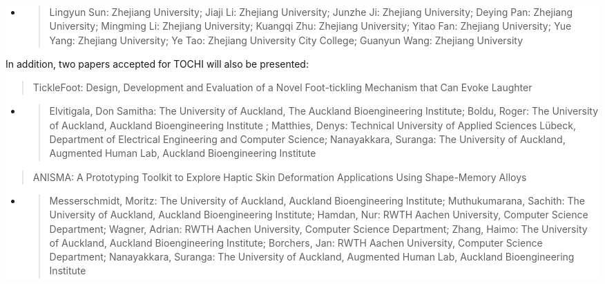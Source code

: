 - >  Lingyun Sun: Zhejiang University; Jiaji Li: Zhejiang University; Junzhe Ji: Zhejiang University; Deying Pan: Zhejiang University; Mingming Li: Zhejiang University; Kuangqi Zhu: Zhejiang University; Yitao Fan: Zhejiang University; Yue Yang: Zhejiang University; Ye Tao: Zhejiang University City College; Guanyun Wang: Zhejiang University

In addition, two papers accepted for TOCHI will also be presented:
>  TickleFoot: Design, Development and Evaluation of a Novel Foot-tickling Mechanism that Can Evoke Laughter
- >  Elvitigala, Don Samitha: The University of Auckland, The Auckland Bioengineering Institute; Boldu, Roger: The University of Auckland, Auckland Bioengineering Institute ; Matthies, Denys: Technical University of Applied Sciences Lübeck, Department of Electrical Engineering and Computer Science; Nanayakkara, Suranga: The University of Auckland, Augmented Human Lab, Auckland Bioengineering Institute
>  ANISMA: A Prototyping Toolkit to Explore Haptic Skin Deformation Applications Using Shape-Memory Alloys
- >  Messerschmidt, Moritz: The University of Auckland, Auckland Bioengineering Institute; Muthukumarana, Sachith: The University of Auckland, Auckland Bioengineering Institute; Hamdan, Nur: RWTH Aachen University, Computer Science Department; Wagner, Adrian: RWTH Aachen University, Computer Science Department; Zhang, Haimo: The University of Auckland, Auckland Bioengineering Institute; Borchers, Jan: RWTH Aachen University, Computer Science Department; Nanayakkara, Suranga: The University of Auckland, Augmented Human Lab, Auckland Bioengineering Institute
